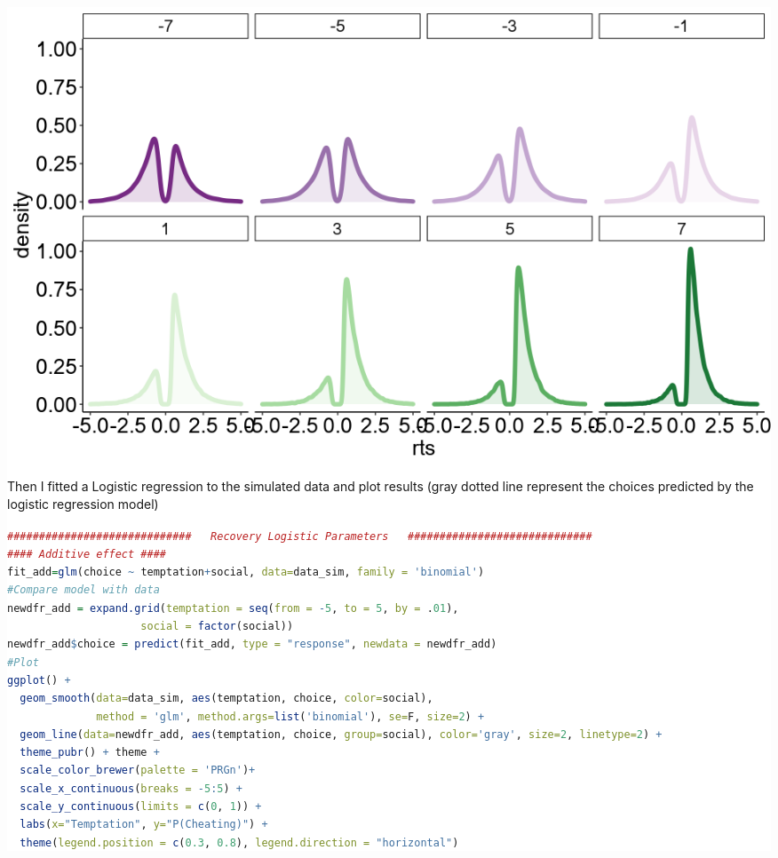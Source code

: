 <img src="Power-Analysis_files/figure-markdown_github/unnamed-chunk-10-1.png" style="display: block; margin: auto;" />

Then I fitted a Logistic regression to the simulated data and plot
results (gray dotted line represent the choices predicted by the
logistic regression model)

``` r
#############################   Recovery Logistic Parameters   #############################
#### Additive effect ####
fit_add=glm(choice ~ temptation+social, data=data_sim, family = 'binomial')
#Compare model with data
newdfr_add = expand.grid(temptation = seq(from = -5, to = 5, by = .01),
                     social = factor(social))
newdfr_add$choice = predict(fit_add, type = "response", newdata = newdfr_add)
#Plot
ggplot() +
  geom_smooth(data=data_sim, aes(temptation, choice, color=social), 
              method = 'glm', method.args=list('binomial'), se=F, size=2) +
  geom_line(data=newdfr_add, aes(temptation, choice, group=social), color='gray', size=2, linetype=2) +
  theme_pubr() + theme +
  scale_color_brewer(palette = 'PRGn')+
  scale_x_continuous(breaks = -5:5) +
  scale_y_continuous(limits = c(0, 1)) +
  labs(x="Temptation", y="P(Cheating)") +
  theme(legend.position = c(0.3, 0.8), legend.direction = "horizontal")
```
